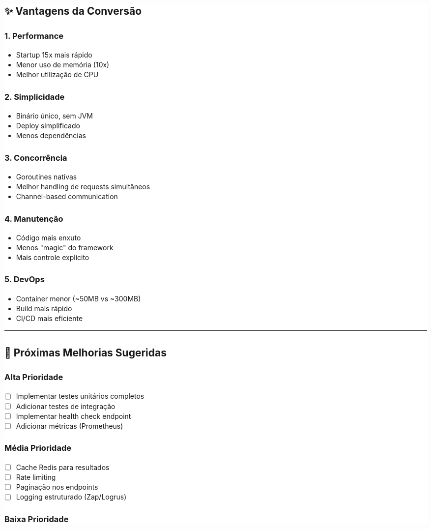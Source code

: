 ## ✨ Vantagens da Conversão

### 1. **Performance**

- Startup 15x mais rápido
- Menor uso de memória (10x)
- Melhor utilização de CPU

### 2. **Simplicidade**

- Binário único, sem JVM
- Deploy simplificado
- Menos dependências

### 3. **Concorrência**

- Goroutines nativas
- Melhor handling de requests simultâneos
- Channel-based communication

### 4. **Manutenção**

- Código mais enxuto
- Menos "magic" do framework
- Mais controle explícito

### 5. **DevOps**

- Container menor (~50MB vs ~300MB)
- Build mais rápido
- CI/CD mais eficiente

---

## 🔧 Próximas Melhorias Sugeridas

### Alta Prioridade

- [ ] Implementar testes unitários completos
- [ ] Adicionar testes de integração
- [ ] Implementar health check endpoint
- [ ] Adicionar métricas (Prometheus)

### Média Prioridade

- [ ] Cache Redis para resultados
- [ ] Rate limiting
- [ ] Paginação nos endpoints
- [ ] Logging estruturado (Zap/Logrus)

### Baixa Prioridade
